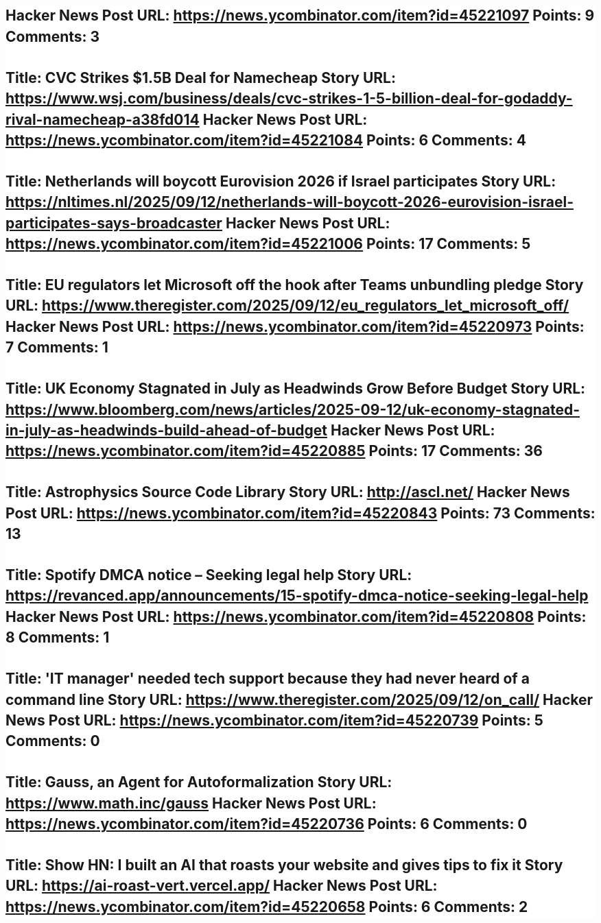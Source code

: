 Hacker News Post URL: https://news.ycombinator.com/item?id=45221097
Points: 9
Comments: 3
----------------------------------------
Title: CVC Strikes $1.5B Deal for Namecheap
Story URL: https://www.wsj.com/business/deals/cvc-strikes-1-5-billion-deal-for-godaddy-rival-namecheap-a38fd014
Hacker News Post URL: https://news.ycombinator.com/item?id=45221084
Points: 6
Comments: 4
----------------------------------------
Title: Netherlands will boycott Eurovision 2026 if Israel participates
Story URL: https://nltimes.nl/2025/09/12/netherlands-will-boycott-2026-eurovision-israel-participates-says-broadcaster
Hacker News Post URL: https://news.ycombinator.com/item?id=45221006
Points: 17
Comments: 5
----------------------------------------
Title: EU regulators let Microsoft off the hook after Teams unbundling pledge
Story URL: https://www.theregister.com/2025/09/12/eu_regulators_let_microsoft_off/
Hacker News Post URL: https://news.ycombinator.com/item?id=45220973
Points: 7
Comments: 1
----------------------------------------
Title: UK Economy Stagnated in July as Headwinds Grow Before Budget
Story URL: https://www.bloomberg.com/news/articles/2025-09-12/uk-economy-stagnated-in-july-as-headwinds-build-ahead-of-budget
Hacker News Post URL: https://news.ycombinator.com/item?id=45220885
Points: 17
Comments: 36
----------------------------------------
Title: Astrophysics Source Code Library
Story URL: http://ascl.net/
Hacker News Post URL: https://news.ycombinator.com/item?id=45220843
Points: 73
Comments: 13
----------------------------------------
Title: Spotify DMCA notice – Seeking legal help
Story URL: https://revanced.app/announcements/15-spotify-dmca-notice-seeking-legal-help
Hacker News Post URL: https://news.ycombinator.com/item?id=45220808
Points: 8
Comments: 1
----------------------------------------
Title: 'IT manager' needed tech support because they had never heard of a command line
Story URL: https://www.theregister.com/2025/09/12/on_call/
Hacker News Post URL: https://news.ycombinator.com/item?id=45220739
Points: 5
Comments: 0
----------------------------------------
Title: Gauss, an Agent for Autoformalization
Story URL: https://www.math.inc/gauss
Hacker News Post URL: https://news.ycombinator.com/item?id=45220736
Points: 6
Comments: 0
----------------------------------------
Title: Show HN: I built an AI that roasts your website and gives tips to fix it
Story URL: https://ai-roast-vert.vercel.app/
Hacker News Post URL: https://news.ycombinator.com/item?id=45220658
Points: 6
Comments: 2
----------------------------------------